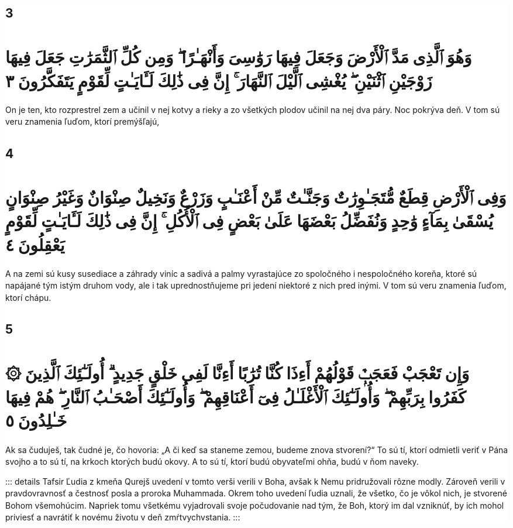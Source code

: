 ## 3


<Badge type="info" text="13:3" class="badge" />
<div>
<div class="main-verse" >

<h1 class="verse-arabic">وَهُوَ ٱلَّذِى مَدَّ ٱلْأَرْضَ وَجَعَلَ فِيهَا رَوَٰسِىَ وَأَنْهَـٰرًا ۖ وَمِن كُلِّ ٱلثَّمَرَٰتِ جَعَلَ فِيهَا زَوْجَيْنِ ٱثْنَيْنِ ۖ يُغْشِى ٱلَّيْلَ ٱلنَّهَارَ ۚ إِنَّ فِى ذَٰلِكَ لَـَٔايَـٰتٍ لِّقَوْمٍ يَتَفَكَّرُونَ ٣</h1>
</div>

<p>On je ten, kto rozprestrel zem a učinil v nej kotvy a rieky a zo všetkých plodov učinil na nej dva páry. Noc pokrýva deň. V tom sú veru znamenia ľuďom, ktorí premýšľajú,</p>
</div>

<div class="break"></div>

## 4


<Badge type="info" text="13:4" class="badge" />
<div>
<div class="main-verse" >

<h1 class="verse-arabic">وَفِى ٱلْأَرْضِ قِطَعٌ مُّتَجَـٰوِرَٰتٌ وَجَنَّـٰتٌ مِّنْ أَعْنَـٰبٍ وَزَرْعٌ وَنَخِيلٌ صِنْوَانٌ وَغَيْرُ صِنْوَانٍ يُسْقَىٰ بِمَآءٍ وَٰحِدٍ وَنُفَضِّلُ بَعْضَهَا عَلَىٰ بَعْضٍ فِى ٱلْأُكُلِ ۚ إِنَّ فِى ذَٰلِكَ لَـَٔايَـٰتٍ لِّقَوْمٍ يَعْقِلُونَ ٤</h1>
</div>

<p>A na zemi sú kusy susediace a záhrady viníc a sadivá a palmy vyrastajúce zo spoločného i nespoločného koreňa, ktoré sú napájané tým istým druhom vody, ale i tak uprednostňujeme pri jedení niektoré z nich pred inými. V tom sú veru znamenia ľuďom, ktorí chápu.</p>
</div>

<div class="break"></div>

## 5


<Badge type="info" text="13:5" class="badge" />
<div>
<div class="main-verse" >

<h1 class="verse-arabic">۞ وَإِن تَعْجَبْ فَعَجَبٌۭ قَوْلُهُمْ أَءِذَا كُنَّا تُرَٰبًا أَءِنَّا لَفِى خَلْقٍ جَدِيدٍ ۗ أُولَـٰٓئِكَ ٱلَّذِينَ كَفَرُوا بِرَبِّهِمْ ۖ وَأُولَـٰٓئِكَ ٱلْأَغْلَـٰلُ فِىٓ أَعْنَاقِهِمْ ۖ وَأُولَـٰٓئِكَ أَصْحَـٰبُ ٱلنَّارِ ۖ هُمْ فِيهَا خَـٰلِدُونَ ٥</h1>
</div>

<p>Ak sa čuduješ, tak čudné je, čo hovoria: „A či keď sa staneme zemou, budeme znova stvorení?“ To sú tí, ktorí odmietli veriť v Pána svojho a to sú tí, na krkoch ktorých budú okovy. A to sú tí, ktorí budú obyvateľmi ohňa, budú v ňom naveky.</p>
</div>


::: details Tafsir
Ľudia z kmeňa Qurejš uvedení v tomto verši verili v Boha, avšak k Nemu pridružovali rôzne modly. Zároveň verili v pravdovravnosť a čestnosť posla a proroka Muhammada. Okrem toho uvedení ľudia uznali, že všetko, čo je vôkol nich, je stvorené Bohom všemohúcim. Napriek tomu všetkému vyjadrovali svoje počudovanie nad tým, že Boh, ktorý im dal vzniknúť, by ich mohol priviesť a navrátiť k novému životu v deň zmŕtvychvstania.
:::

